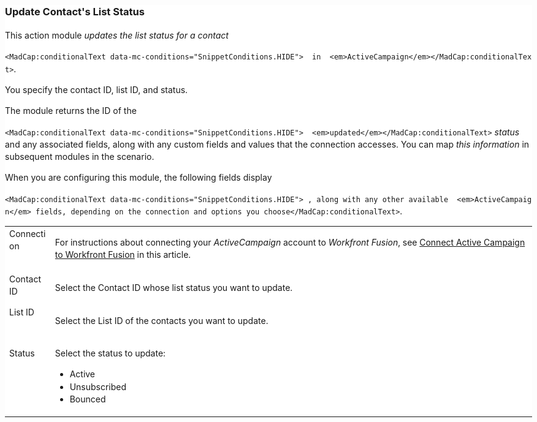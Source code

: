   </tr> 
 </tbody> 
</table>

### Update Contact's List Status

This action module *updates the list status for a contact*



`<MadCap:conditionalText data-mc-conditions="SnippetConditions.HIDE">  in  <em>ActiveCampaign</em></MadCap:conditionalText>`.

You specify the contact ID, list ID, and status.

The module returns the ID of the 



`<MadCap:conditionalText data-mc-conditions="SnippetConditions.HIDE">  <em>updated</em></MadCap:conditionalText>` *status* and any associated fields, along with any custom fields and values that the connection accesses. You can map *this information* in subsequent modules in the scenario.

When you are configuring this module, the following fields display



`<MadCap:conditionalText data-mc-conditions="SnippetConditions.HIDE"> , along with any other available  <em>ActiveCampaign</em> fields, depending on the connection and options you choose</MadCap:conditionalText>`.

<table cellspacing="15"> 
 <col> 
 <col> 
 <tbody> 
  <tr> 
   <td><span class="bold">Connection </span> </td> 
   <td> <p>For instructions about connecting your <em>ActiveCampaign</em> account to <em>Workfront Fusion</em>, see <a href="#connect" class="MCXref xref" data-mc-variable-override="">Connect Active Campaign to Workfront Fusion</a> in this article.</p> </td> 
  </tr> 
  <tr> 
   <td><span class="bold">Contact ID</span> </td> 
   <td> <p> Select the Contact ID whose list status you want to update.</p> </td> 
  </tr> 
  <tr> 
   <td><span class="bold">List ID</span> </td> 
   <td> <p> Select the List ID of the contacts you want to update.</p> </td> 
  </tr> 
  <tr> 
   <td> <p><span class="bold">Status</span> </p> </td> 
   <td> <p>Select the status to update:</p> 
    <ul> 
     <li>Active</li> 
     <li>Unsubscribed</li> 
     <li>Bounced</li> 
    </ul> </td> 
  </tr> 
 </tbody> 
</table>
